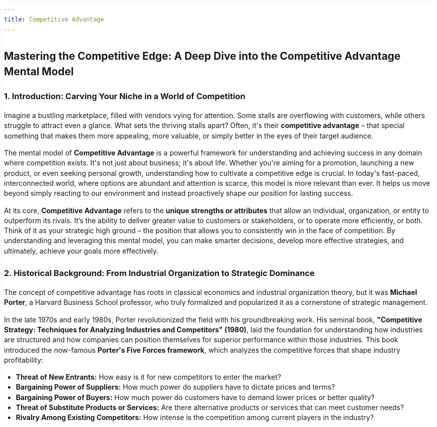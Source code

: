 ```yaml
---
title: Competitive Advantage
---
```


## Mastering the Competitive Edge: A Deep Dive into the Competitive Advantage Mental Model

### 1. Introduction: Carving Your Niche in a World of Competition

Imagine a bustling marketplace, filled with vendors vying for attention. Some stalls are overflowing with customers, while others struggle to attract even a glance. What sets the thriving stalls apart? Often, it's their **competitive advantage** – that special something that makes them more appealing, more valuable, or simply better in the eyes of their target audience.

The mental model of **Competitive Advantage** is a powerful framework for understanding and achieving success in any domain where competition exists.  It's not just about business; it's about life. Whether you're aiming for a promotion, launching a new product, or even seeking personal growth, understanding how to cultivate a competitive edge is crucial. In today's fast-paced, interconnected world, where options are abundant and attention is scarce, this model is more relevant than ever. It helps us move beyond simply reacting to our environment and instead proactively shape our position for lasting success.

At its core, **Competitive Advantage** refers to the **unique strengths or attributes** that allow an individual, organization, or entity to outperform its rivals. It’s the ability to deliver greater value to customers or stakeholders, or to operate more efficiently, or both.  Think of it as your strategic high ground – the position that allows you to consistently win in the face of competition. By understanding and leveraging this mental model, you can make smarter decisions, develop more effective strategies, and ultimately, achieve your goals more effectively.

### 2. Historical Background: From Industrial Organization to Strategic Dominance

The concept of competitive advantage has roots in classical economics and industrial organization theory, but it was **Michael Porter**, a Harvard Business School professor, who truly formalized and popularized it as a cornerstone of strategic management.

In the late 1970s and early 1980s, Porter revolutionized the field with his groundbreaking work.  His seminal book, **"Competitive Strategy: Techniques for Analyzing Industries and Competitors" (1980)**, laid the foundation for understanding how industries are structured and how companies can position themselves for superior performance within those industries.  This book introduced the now-famous **Porter's Five Forces framework**, which analyzes the competitive forces that shape industry profitability:

*   **Threat of New Entrants:** How easy is it for new competitors to enter the market?
*   **Bargaining Power of Suppliers:** How much power do suppliers have to dictate prices and terms?
*   **Bargaining Power of Buyers:** How much power do customers have to demand lower prices or better quality?
*   **Threat of Substitute Products or Services:** Are there alternative products or services that can meet customer needs?
*   **Rivalry Among Existing Competitors:** How intense is the competition among current players in the industry?
